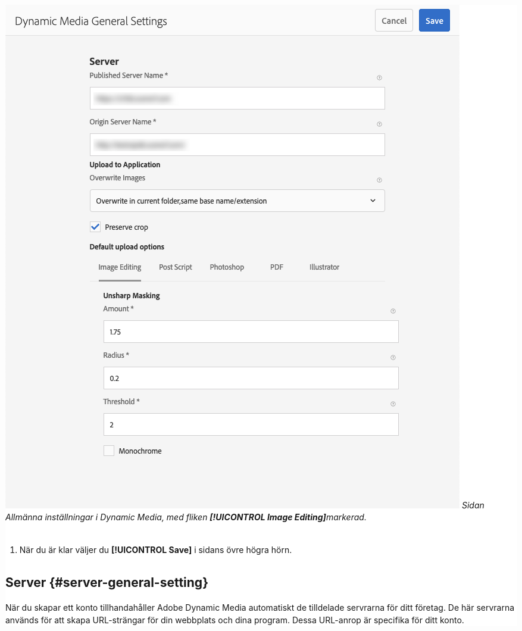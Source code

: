    ![Dynamic Media sida med allmänna inställningar](/help/assets/assets-dm/dm-general-settings.png)
   *Sidan Allmänna inställningar i Dynamic Media, med fliken **[!UICONTROL Image Editing]**&#x200B;markerad.*<br><br>

1. När du är klar väljer du **[!UICONTROL Save]** i sidans övre högra hörn.

## Server {#server-general-setting}

När du skapar ett konto tillhandahåller Adobe Dynamic Media automatiskt de tilldelade servrarna för ditt företag. De här servrarna används för att skapa URL-strängar för din webbplats och dina program. Dessa URL-anrop är specifika för ditt konto.
